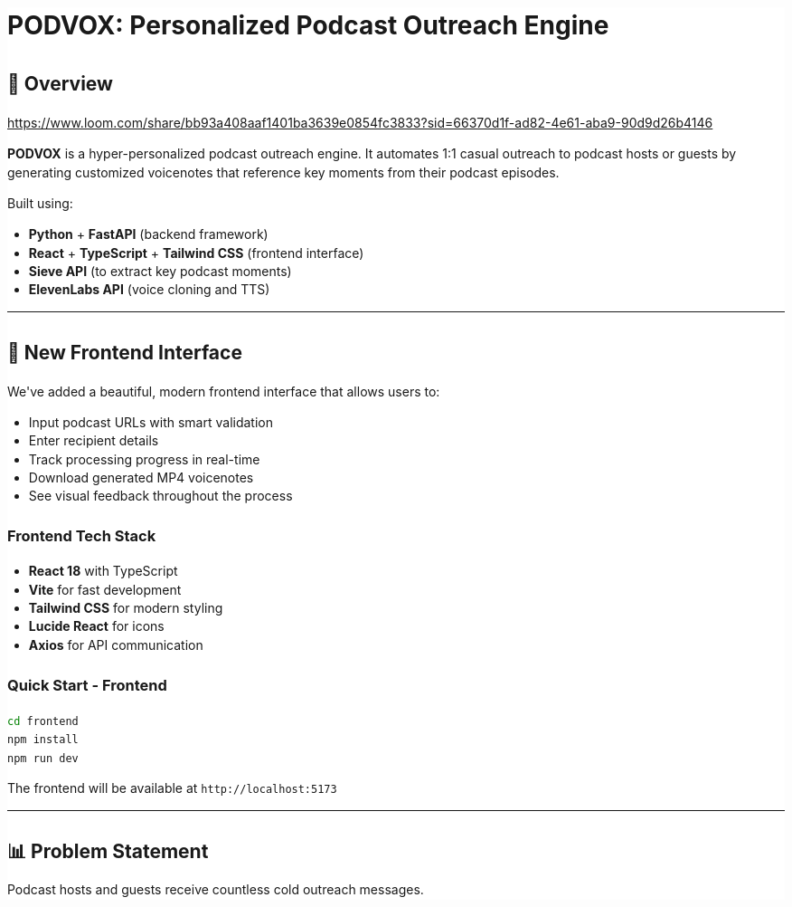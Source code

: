 # PODVOX: Personalized Podcast Outreach Engine

## 🚀 Overview

https://www.loom.com/share/bb93a408aaf1401ba3639e0854fc3833?sid=66370d1f-ad82-4e61-aba9-90d9d26b4146

**PODVOX** is a hyper-personalized podcast outreach engine. It automates 1:1 casual outreach to podcast hosts or guests by generating customized voicenotes that reference key moments from their podcast episodes.

Built using:

* **Python** + **FastAPI** (backend framework)
* **React** + **TypeScript** + **Tailwind CSS** (frontend interface)
* **Sieve API** (to extract key podcast moments)
* **ElevenLabs API** (voice cloning and TTS)

---

## 🎯 New Frontend Interface

We've added a beautiful, modern frontend interface that allows users to:

- Input podcast URLs with smart validation
- Enter recipient details
- Track processing progress in real-time
- Download generated MP4 voicenotes
- See visual feedback throughout the process

### Frontend Tech Stack
- **React 18** with TypeScript
- **Vite** for fast development
- **Tailwind CSS** for modern styling
- **Lucide React** for icons
- **Axios** for API communication

### Quick Start - Frontend
```bash
cd frontend
npm install
npm run dev
```

The frontend will be available at `http://localhost:5173`

---

## 📊 Problem Statement

Podcast hosts and guests receive countless cold outreach messages.
